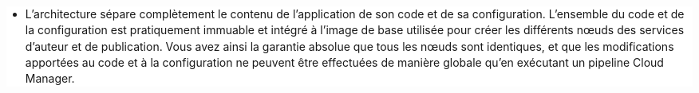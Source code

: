 * L’architecture sépare complètement le contenu de l’application de son code et de sa configuration. L’ensemble du code et de la configuration est pratiquement immuable et intégré à l’image de base utilisée pour créer les différents nœuds des services d’auteur et de publication. Vous avez ainsi la garantie absolue que tous les nœuds sont identiques, et que les modifications apportées au code et à la configuration ne peuvent être effectuées de manière globale qu’en exécutant un pipeline Cloud Manager.
